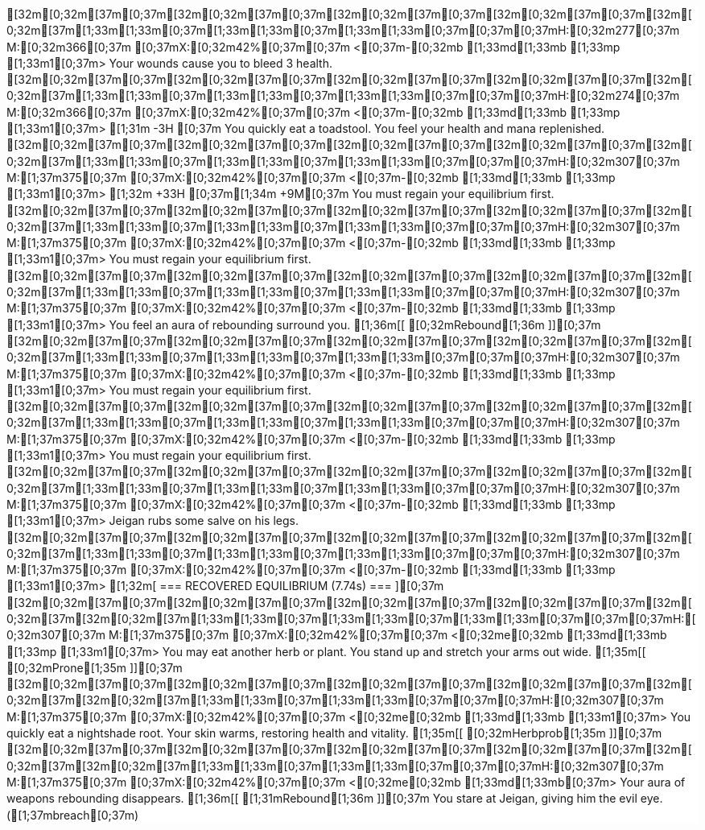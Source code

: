 [32m[0;32m[37m[0;37m[32m[0;32m[37m[0;37m[32m[0;32m[37m[0;37m[32m[0;32m[37m[0;37m[32m[0;32m[37m[1;33m[1;33m[0;37m[1;33m[1;33m[0;37m[1;33m[1;33m[0;37m[0;37m[0;37mH:[0;32m277[0;37m M:[0;32m366[0;37m [0;37mX:[0;32m42%[0;37m[0;37m <[0;37m-[0;32mb [1;33md[1;33mb [1;33mp [1;33m1[0;37m> 
Your wounds cause you to bleed 3 health.
[32m[0;32m[37m[0;37m[32m[0;32m[37m[0;37m[32m[0;32m[37m[0;37m[32m[0;32m[37m[0;37m[32m[0;32m[37m[1;33m[1;33m[0;37m[1;33m[1;33m[0;37m[1;33m[1;33m[0;37m[0;37m[0;37mH:[0;32m274[0;37m M:[0;32m366[0;37m [0;37mX:[0;32m42%[0;37m[0;37m <[0;37m-[0;32mb [1;33md[1;33mb [1;33mp [1;33m1[0;37m> [1;31m -3H [0;37m
You quickly eat a toadstool.
You feel your health and mana replenished.
[32m[0;32m[37m[0;37m[32m[0;32m[37m[0;37m[32m[0;32m[37m[0;37m[32m[0;32m[37m[0;37m[32m[0;32m[37m[1;33m[1;33m[0;37m[1;33m[1;33m[0;37m[1;33m[1;33m[0;37m[0;37m[0;37mH:[0;32m307[0;37m M:[1;37m375[0;37m [0;37mX:[0;32m42%[0;37m[0;37m <[0;37m-[0;32mb [1;33md[1;33mb [1;33mp [1;33m1[0;37m> [1;32m +33H [0;37m[1;34m +9M[0;37m
You must regain your equilibrium first.
[32m[0;32m[37m[0;37m[32m[0;32m[37m[0;37m[32m[0;32m[37m[0;37m[32m[0;32m[37m[0;37m[32m[0;32m[37m[1;33m[1;33m[0;37m[1;33m[1;33m[0;37m[1;33m[1;33m[0;37m[0;37m[0;37mH:[0;32m307[0;37m M:[1;37m375[0;37m [0;37mX:[0;32m42%[0;37m[0;37m <[0;37m-[0;32mb [1;33md[1;33mb [1;33mp [1;33m1[0;37m> 
You must regain your equilibrium first.
[32m[0;32m[37m[0;37m[32m[0;32m[37m[0;37m[32m[0;32m[37m[0;37m[32m[0;32m[37m[0;37m[32m[0;32m[37m[1;33m[1;33m[0;37m[1;33m[1;33m[0;37m[1;33m[1;33m[0;37m[0;37m[0;37mH:[0;32m307[0;37m M:[1;37m375[0;37m [0;37mX:[0;32m42%[0;37m[0;37m <[0;37m-[0;32mb [1;33md[1;33mb [1;33mp [1;33m1[0;37m> 
You feel an aura of rebounding surround you. [1;36m[[ [0;32mRebound[1;36m ]][0;37m
[32m[0;32m[37m[0;37m[32m[0;32m[37m[0;37m[32m[0;32m[37m[0;37m[32m[0;32m[37m[0;37m[32m[0;32m[37m[1;33m[1;33m[0;37m[1;33m[1;33m[0;37m[1;33m[1;33m[0;37m[0;37m[0;37mH:[0;32m307[0;37m M:[1;37m375[0;37m [0;37mX:[0;32m42%[0;37m[0;37m <[0;37m-[0;32mb [1;33md[1;33mb [1;33mp [1;33m1[0;37m> 
You must regain your equilibrium first.
[32m[0;32m[37m[0;37m[32m[0;32m[37m[0;37m[32m[0;32m[37m[0;37m[32m[0;32m[37m[0;37m[32m[0;32m[37m[1;33m[1;33m[0;37m[1;33m[1;33m[0;37m[1;33m[1;33m[0;37m[0;37m[0;37mH:[0;32m307[0;37m M:[1;37m375[0;37m [0;37mX:[0;32m42%[0;37m[0;37m <[0;37m-[0;32mb [1;33md[1;33mb [1;33mp [1;33m1[0;37m> 
You must regain your equilibrium first.
[32m[0;32m[37m[0;37m[32m[0;32m[37m[0;37m[32m[0;32m[37m[0;37m[32m[0;32m[37m[0;37m[32m[0;32m[37m[1;33m[1;33m[0;37m[1;33m[1;33m[0;37m[1;33m[1;33m[0;37m[0;37m[0;37mH:[0;32m307[0;37m M:[1;37m375[0;37m [0;37mX:[0;32m42%[0;37m[0;37m <[0;37m-[0;32mb [1;33md[1;33mb [1;33mp [1;33m1[0;37m> 
Jeigan rubs some salve on his legs.
[32m[0;32m[37m[0;37m[32m[0;32m[37m[0;37m[32m[0;32m[37m[0;37m[32m[0;32m[37m[0;37m[32m[0;32m[37m[1;33m[1;33m[0;37m[1;33m[1;33m[0;37m[1;33m[1;33m[0;37m[0;37m[0;37mH:[0;32m307[0;37m M:[1;37m375[0;37m [0;37mX:[0;32m42%[0;37m[0;37m <[0;37m-[0;32mb [1;33md[1;33mb [1;33mp [1;33m1[0;37m> 
[1;32m[ === RECOVERED EQUILIBRIUM (7.74s) === ][0;37m
[32m[0;32m[37m[0;37m[32m[0;32m[37m[0;37m[32m[0;32m[37m[0;37m[32m[0;32m[37m[0;37m[32m[0;32m[37m[32m[0;32m[37m[1;33m[1;33m[0;37m[1;33m[1;33m[0;37m[1;33m[1;33m[0;37m[0;37m[0;37mH:[0;32m307[0;37m M:[1;37m375[0;37m [0;37mX:[0;32m42%[0;37m[0;37m <[0;32me[0;32mb [1;33md[1;33mb [1;33mp [1;33m1[0;37m> 
You may eat another herb or plant.
You stand up and stretch your arms out wide. [1;35m[[ [0;32mProne[1;35m ]][0;37m
[32m[0;32m[37m[0;37m[32m[0;32m[37m[0;37m[32m[0;32m[37m[0;37m[32m[0;32m[37m[0;37m[32m[0;32m[37m[32m[0;32m[37m[1;33m[1;33m[0;37m[1;33m[1;33m[0;37m[0;37m[0;37mH:[0;32m307[0;37m M:[1;37m375[0;37m [0;37mX:[0;32m42%[0;37m[0;37m <[0;32me[0;32mb [1;33md[1;33mb [1;33m1[0;37m> 
You quickly eat a nightshade root.
Your skin warms, restoring health and vitality. [1;35m[[ [0;32mHerbprob[1;35m ]][0;37m
[32m[0;32m[37m[0;37m[32m[0;32m[37m[0;37m[32m[0;32m[37m[0;37m[32m[0;32m[37m[0;37m[32m[0;32m[37m[32m[0;32m[37m[1;33m[1;33m[0;37m[1;33m[1;33m[0;37m[0;37m[0;37mH:[0;32m307[0;37m M:[1;37m375[0;37m [0;37mX:[0;32m42%[0;37m[0;37m <[0;32me[0;32mb [1;33md[1;33mb[0;37m> 
Your aura of weapons rebounding disappears. [1;36m[[ [1;31mRebound[1;36m ]][0;37m
You stare at Jeigan, giving him the evil eye. ([1;37mbreach[0;37m)